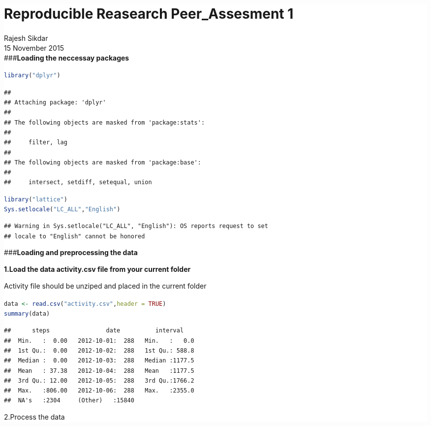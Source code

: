 # Reproducible Reasearch Peer_Assesment 1
Rajesh Sikdar  
15 November 2015  
###**Loading the neccessay packages**


```r
library("dplyr")
```

```
## 
## Attaching package: 'dplyr'
## 
## The following objects are masked from 'package:stats':
## 
##     filter, lag
## 
## The following objects are masked from 'package:base':
## 
##     intersect, setdiff, setequal, union
```

```r
library("lattice")
Sys.setlocale("LC_ALL","English")
```

```
## Warning in Sys.setlocale("LC_ALL", "English"): OS reports request to set
## locale to "English" cannot be honored
```


###**Loading and preprocessing the data**

**1.Load the data activity.csv file from your current folder**

Activity file should be unziped and placed in the current folder   


```r
data <- read.csv("activity.csv",header = TRUE)
summary(data)
```

```
##      steps                date          interval     
##  Min.   :  0.00   2012-10-01:  288   Min.   :   0.0  
##  1st Qu.:  0.00   2012-10-02:  288   1st Qu.: 588.8  
##  Median :  0.00   2012-10-03:  288   Median :1177.5  
##  Mean   : 37.38   2012-10-04:  288   Mean   :1177.5  
##  3rd Qu.: 12.00   2012-10-05:  288   3rd Qu.:1766.2  
##  Max.   :806.00   2012-10-06:  288   Max.   :2355.0  
##  NA's   :2304     (Other)   :15840
```

2.Process the data 
